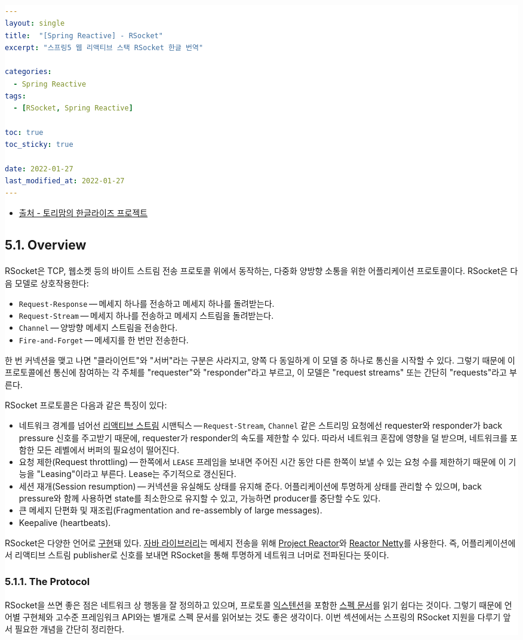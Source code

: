 ```yaml
---
layout: single
title:  "[Spring Reactive] - RSocket"
excerpt: "스프링5 웹 리액티브 스택 RSocket 한글 번역"

categories:
  - Spring Reactive
tags:
  - [RSocket, Spring Reactive]

toc: true
toc_sticky: true
 
date: 2022-01-27
last_modified_at: 2022-01-27
---
```

* [출처 - 토리맘의 한글라이즈 프로젝트](https://godekdls.github.io/Reactive%20Spring/springwebflux/)

## 5.1. Overview

RSocket은 TCP, 웹소켓 등의 바이트 스트림 전송 프로토콜 위에서 동작하는, 다중화 양방향 소통을 위한 어플리케이션 프로토콜이다. RSocket은 다음 모델로 상호작용한다:

- `Request-Response` — 메세지 하나를 전송하고 메세지 하나를 돌려받는다.
- `Request-Stream` — 메세지 하나를 전송하고 메세지 스트림을 돌려받는다.
- `Channel` — 양방향 메세지 스트림을 전송한다.
- `Fire-and-Forget` — 메세지를 한 번만 전송한다.

한 번 커넥션을 맺고 나면 "클라이언트"와 "서버"라는 구분은 사라지고, 양쪽 다 동일하게 이 모델 중 하나로 통신을 시작할 수 있다. 그렇기 때문에 이 프로토콜에선 통신에 참여하는 각 주체를 "requester"와 "responder"라고 부르고, 이 모델은 "request streams" 또는 간단히 "requests"라고 부른다.

RSocket 프로토콜은 다음과 같은 특징이 있다:

- 네트워크 경계를 넘어선 [리액티브 스트림](https://www.reactive-streams.org/) 시맨틱스 — `Request-Stream`, `Channel` 같은 스트리밍 요청에선 requester와 responder가 back pressure 신호를 주고받기 때문에, requester가 responder의 속도를 제한할 수 있다. 따라서 네트워크 혼잡에 영향을 덜 받으며, 네트워크를 포함한 모든 레벨에서 버퍼의 필요성이 떨어진다.
- 요청 제한(Request throttling) — 한쪽에서 `LEASE` 프레임을 보내면 주어진 시간 동안 다른 한쪽이 보낼 수 있는 요청 수를 제한하기 때문에 이 기능을 "Leasing"이라고 부른다. Lease는 주기적으로 갱신된다.
- 세션 재개(Session resumption) — 커넥션을 유실해도 상태를 유지해 준다. 어플리케이션에 투명하게 상태를 관리할 수 있으며, back pressure와 함께 사용하면 state를 최소한으로 유지할 수 있고, 가능하면 producer를 중단할 수도 있다.
- 큰 메세지 단편화 및 재조립(Fragmentation and re-assembly of large messages).
- Keepalive (heartbeats).

RSocket은 다양한 언어로 [구현](https://github.com/rsocket)돼 있다. [자바 라이브러리](https://github.com/rsocket/rsocket-java)는 메세지 전송을 위해 [Project Reactor](https://projectreactor.io/)와 [Reactor Netty](https://github.com/reactor/reactor-netty)를 사용한다. 즉, 어플리케이션에서 리액티브 스트림 publisher로 신호를 보내면 RSocket을 통해 투명하게 네트워크 너머로 전파된다는 뜻이다.

### 5.1.1. The Protocol

RSocket을 쓰면 좋은 점은 네트워크 상 행동을 잘 정의하고 있으며, 프로토콜 [익스텐션](https://github.com/rsocket/rsocket/tree/master/Extensions)을 포함한 [스펙 문서](https://rsocket.io/docs/Protocol)를 읽기 쉽다는 것이다. 그렇기 때문에 언어별 구현체와 고수준 프레임워크 API와는 별개로 스펙 문서를 읽어보는 것도 좋은 생각이다. 이번 섹션에서는 스프링의 RSocket 지원을 다루기 앞서 필요한 개념을 간단히 정리한다.
